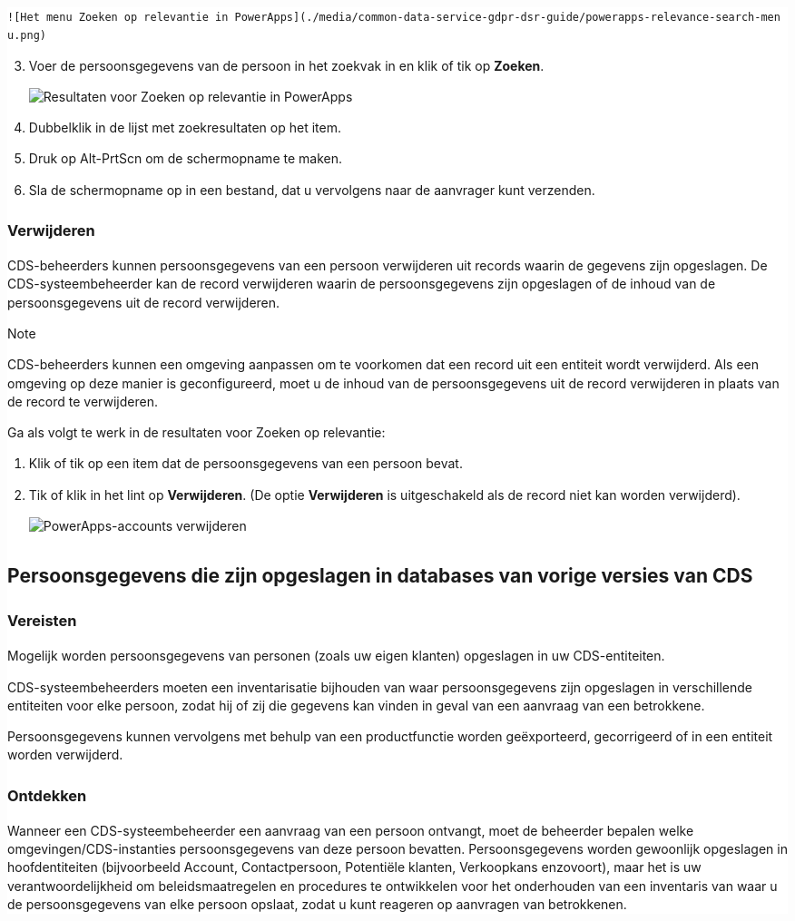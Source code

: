     ![Het menu Zoeken op relevantie in PowerApps](./media/common-data-service-gdpr-dsr-guide/powerapps-relevance-search-menu.png)

3. Voer de persoonsgegevens van de persoon in het zoekvak in en klik of tik op **Zoeken**.

    ![Resultaten voor Zoeken op relevantie in PowerApps](./media/common-data-service-gdpr-dsr-guide/powerapps-relevance-search-results.png)

4. Dubbelklik in de lijst met zoekresultaten op het item.

5. Druk op Alt-PrtScn om de schermopname te maken.

6. Sla de schermopname op in een bestand, dat u vervolgens naar de aanvrager kunt verzenden.

### <a name="delete"></a>Verwijderen
CDS-beheerders kunnen persoonsgegevens van een persoon verwijderen uit records waarin de gegevens zijn opgeslagen.  De CDS-systeembeheerder kan de record verwijderen waarin de persoonsgegevens zijn opgeslagen of de inhoud van de persoonsgegevens uit de record verwijderen.  

> [!NOTE]
> CDS-beheerders kunnen een omgeving aanpassen om te voorkomen dat een record uit een entiteit wordt verwijderd. Als een omgeving op deze manier is geconfigureerd, moet u de inhoud van de persoonsgegevens uit de record verwijderen in plaats van de record te verwijderen.

Ga als volgt te werk in de resultaten voor Zoeken op relevantie:

1. Klik of tik op een item dat de persoonsgegevens van een persoon bevat.

2. Tik of klik in het lint op **Verwijderen**. (De optie **Verwijderen** is uitgeschakeld als de record niet kan worden verwijderd).

    ![PowerApps-accounts verwijderen](./media/common-data-service-gdpr-dsr-guide/powerapps-account-delete.png)

## <a name="personal-data-stored-in-databases-of-the-previous-version-of-cds"></a>Persoonsgegevens die zijn opgeslagen in databases van vorige versies van CDS

### <a name="prerequisites"></a>Vereisten
Mogelijk worden persoonsgegevens van personen (zoals uw eigen klanten) opgeslagen in uw CDS-entiteiten.  

CDS-systeembeheerders moeten een inventarisatie bijhouden van waar persoonsgegevens zijn opgeslagen in verschillende entiteiten voor elke persoon, zodat hij of zij die gegevens kan vinden in geval van een aanvraag van een betrokkene.  

Persoonsgegevens kunnen vervolgens met behulp van een productfunctie worden geëxporteerd, gecorrigeerd of in een entiteit worden verwijderd.  

### <a name="discover"></a>Ontdekken
Wanneer een CDS-systeembeheerder een aanvraag van een persoon ontvangt, moet de beheerder bepalen welke omgevingen/CDS-instanties persoonsgegevens van deze persoon bevatten. Persoonsgegevens worden gewoonlijk opgeslagen in hoofdentiteiten (bijvoorbeeld Account, Contactpersoon, Potentiële klanten, Verkoopkans enzovoort), maar het is uw verantwoordelijkheid om beleidsmaatregelen en procedures te ontwikkelen voor het onderhouden van een inventaris van waar u de persoonsgegevens van elke persoon opslaat, zodat u kunt reageren op aanvragen van betrokkenen.
